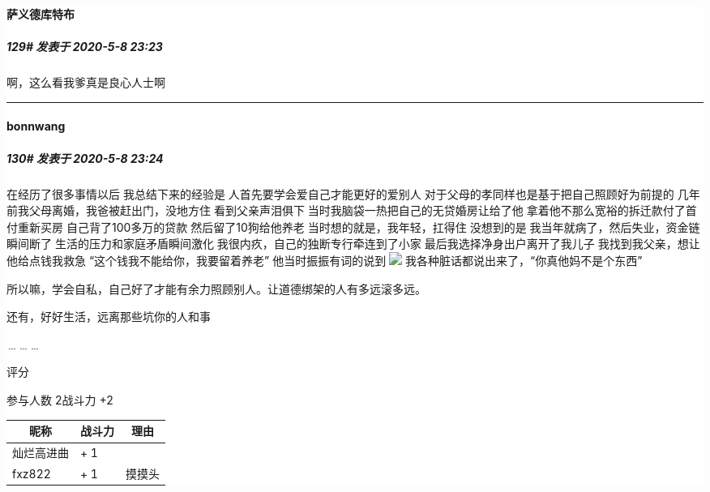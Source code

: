 ####  萨义德库特布  
##### 129#       发表于 2020-5-8 23:23




啊，这么看我爹真是良心人士啊







-----

####  bonnwang  
##### 130#       发表于 2020-5-8 23:24




在经历了很多事情以后
我总结下来的经验是
人首先要学会爱自己才能更好的爱别人
对于父母的孝同样也是基于把自己照顾好为前提的
几年前我父母离婚，我爸被赶出门，没地方住
看到父亲声泪俱下
当时我脑袋一热把自己的无贷婚房让给了他
拿着他不那么宽裕的拆迁款付了首付重新买房
自己背了100多万的贷款
然后留了10狗给他养老
当时想的就是，我年轻，扛得住
没想到的是
我当年就病了，然后失业，资金链瞬间断了
生活的压力和家庭矛盾瞬间激化
我很内疚，自己的独断专行牵连到了小家
最后我选择净身出户离开了我儿子
我找到我父亲，想让他给点钱我救急
“这个钱我不能给你，我要留着养老”
他当时振振有词的说到
<img src="https://static.saraba1st.com/image/smiley/face2017/049.png" referrerpolicy="no-referrer">
我各种脏话都说出来了，“你真他妈不是个东西”

所以嘛，学会自私，自己好了才能有余力照顾别人。让道德绑架的人有多远滚多远。

还有，好好生活，远离那些坑你的人和事



﹍﹍﹍

评分





 参与人数 2战斗力 +2

|昵称|战斗力|理由|
|----|---|---|
| 灿烂高进曲| + 1||
| fxz822| + 1|摸摸头|
